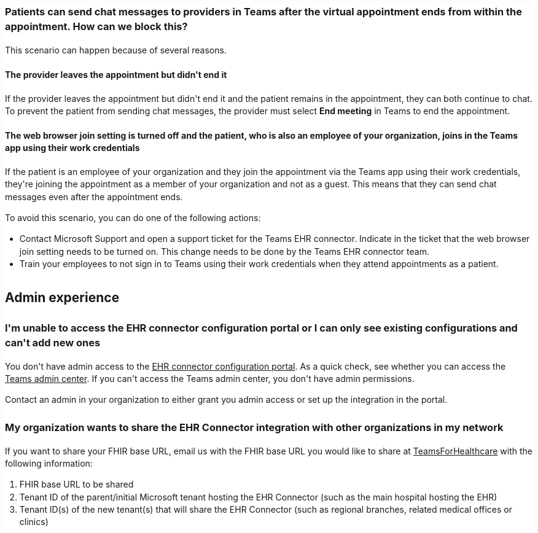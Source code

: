 ### Patients can send chat messages to providers in Teams after the virtual appointment ends from within the appointment. How can we block this?

This scenario can happen because of several reasons.

#### The provider leaves the appointment but didn't end it

If the provider leaves the appointment but didn't end it and the patient remains in the appointment, they can both continue to chat. To prevent the patient from sending chat messages, the provider must select **End meeting** in Teams to end the appointment.

#### The web browser join setting is turned off and the patient, who is also an employee of your organization, joins in the Teams app using their work credentials

If the patient is an employee of your organization and they join the appointment via the Teams app using their work credentials, they're joining the appointment as a member of your organization and not as a guest. This means that they can send chat messages even after the appointment ends.

To avoid this scenario, you can do one of the following actions:

- Contact Microsoft Support and open a support ticket for the Teams EHR connector. Indicate in the ticket that the web browser join setting needs to be turned on. This change needs to be done by the Teams EHR connector team.
- Train your employees to not sign in to Teams using their work credentials when they attend appointments as a patient.

## Admin experience

### I'm unable to access the EHR connector configuration portal or I can only see existing configurations and can't add new ones

You don't have admin access to the [EHR connector configuration portal](https://ehrconnector.teams.microsoft.com/). As a quick check, see whether you can access the [Teams admin center](https://admin.teams.microsoft.com/). If you can't access the Teams admin center, you don't have admin permissions.

Contact an admin in your organization to either grant you admin access or set up the integration in the portal.  

### My organization wants to share the EHR Connector integration with other organizations in my network

If you want to share your FHIR base URL, email us with the FHIR base URL you would like to share at [TeamsForHealthcare](mailto:teamsforhealthcare@service.microsoft.com) with the following information:

1. FHIR base URL to be shared
1. Tenant ID of the parent/initial Microsoft tenant hosting the EHR Connector (such as the main hospital hosting the EHR)
1. Tenant ID(s) of the new tenant(s) that will share the EHR Connector (such as regional branches, related medical offices or clinics)
